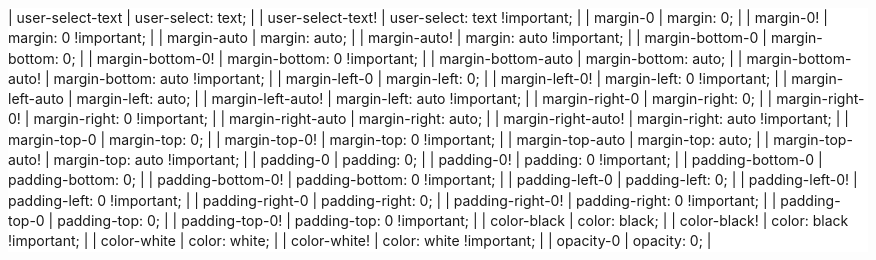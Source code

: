 | user-select-text | user-select: text; |
| user-select-text! | user-select: text !important; |
| margin-0 | margin: 0; |
| margin-0! | margin: 0 !important; |
| margin-auto | margin: auto; |
| margin-auto! | margin: auto !important; |
| margin-bottom-0 | margin-bottom: 0; |
| margin-bottom-0! | margin-bottom: 0 !important; |
| margin-bottom-auto | margin-bottom: auto; |
| margin-bottom-auto! | margin-bottom: auto !important; |
| margin-left-0 | margin-left: 0; |
| margin-left-0! | margin-left: 0 !important; |
| margin-left-auto | margin-left: auto; |
| margin-left-auto! | margin-left: auto !important; |
| margin-right-0 | margin-right: 0; |
| margin-right-0! | margin-right: 0 !important; |
| margin-right-auto | margin-right: auto; |
| margin-right-auto! | margin-right: auto !important; |
| margin-top-0 | margin-top: 0; |
| margin-top-0! | margin-top: 0 !important; |
| margin-top-auto | margin-top: auto; |
| margin-top-auto! | margin-top: auto !important; |
| padding-0 | padding: 0; |
| padding-0! | padding: 0 !important; |
| padding-bottom-0 | padding-bottom: 0; |
| padding-bottom-0! | padding-bottom: 0 !important; |
| padding-left-0 | padding-left: 0; |
| padding-left-0! | padding-left: 0 !important; |
| padding-right-0 | padding-right: 0; |
| padding-right-0! | padding-right: 0 !important; |
| padding-top-0 | padding-top: 0; |
| padding-top-0! | padding-top: 0 !important; |
| color-black | color: black; |
| color-black! | color: black !important; |
| color-white | color: white; |
| color-white! | color: white !important; |
| opacity-0 | opacity: 0; |